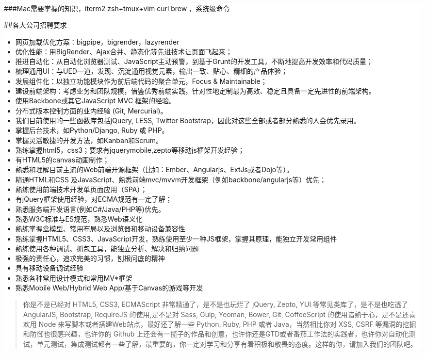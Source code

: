 ###Mac需要掌握的知识，iterm2  zsh+tmux+vim  curl brew ，系统级命令

##各大公司招聘要求
* 网页加载优化方案：bigpipe，bigrender，lazyrender
* 优化性能：用BigRender、Ajax合并、静态化等先进技术让页面飞起来；
* 推进自动化：从自动化浏览器测试、JavaScript主动预警，到基于Grunt的开发工具，不断地提高开发效率和代码质量；
* 梳理通用UI：与UED一道，发现、沉淀通用视觉元素，输出一致、贴心、精细的产品体验；
* 发展组件化：以独立功能模块作为前后端代码的聚合单元，Focus & Maintainable；
* 建设前端架构：考虑业务和团队规模，借鉴优秀前端实践，针对性地定制最为高效、稳定且具备一定先进性的前端架构。
* 使用Backbone或其它JavaScript MVC 框架的经验。
* 分布式版本控制方面的业内经验 (Git, Mercurial)。
* 我们目前使用的一些函数库包括jQuery, LESS, Twitter Bootstrap，因此对这些全部或者部分熟悉的人会优先录用。
* 掌握后台技术，如Python/Django, Ruby 或 PHP。
* 掌握灵活敏捷的开发方法，如Kanban和Scrum。
* 熟练掌握html5，css3；要求有jquerymobile,zepto等移动js框架开发经验；
* 有HTML5的canvas动画制作；
* 熟悉和理解目前主流的Web前端开源框架（比如：Ember、Angularjs、ExtJs或者Dojo等）。
* 精通HTML和CSS 及JavaScript、熟悉前端mvc/mvvm开发框架（例如backbone/angularjs等）优先；
* 熟练使用前端技术开发单页面应用（SPA）；
* 有jQuery框架使用经验，对ECMA规范有一定了解；
* 熟悉服务端开发语言(例如C#/Java/PHP等)优先。
* 熟悉W3C标准与ES规范，熟悉Web语义化
* 熟练掌握盒模型、常用布局以及浏览器和移动设备兼容性
* 熟练掌握HTML5、CSS3、JavaScript开发，熟练使用至少一种JS框架，掌握其原理，能独立开发常用组件
* 熟练使用各种调试、抓包工具，能独立分析、解决和归纳问题
* 极强的责任心，追求完美的习惯，刨根问底的精神
* 具有移动设备调试经验
* 熟悉各种常用设计模式和常用MV*框架
* 熟悉Mobile Web/Hybrid Web App/基于Canvas的游戏等开发


> 你是不是已经对 HTML5, CSS3, ECMAScript 非常精通了，是不是也玩烂了 jQuery, Zepto, YUI 等常见类库了，是不是也吃透了 AngularJS, Bootstrap, RequireJS 的使用,是不是对 Sass, Gulp, Yeoman, Bower, Git, CoffeeScript 的使用谙熟于心，是不是还喜欢用 Node 来写脚本或者搭建Web站点，最好还了解一些 Python, Ruby, PHP 或者 Java，当然相比你对 XSS, CSRF 等漏洞的挖掘和防御也很感兴趣，也许你的 Github 上还会有一揽子的作品和创意，也许你还是GTD或者番茄工作法的实践者，也许你对自动化测试，单元测试，集成测试都有一些了解，最重要的，你一定对学习和分享有着积极和敬畏的态度。这样的你，请加入我们的团队吧。

